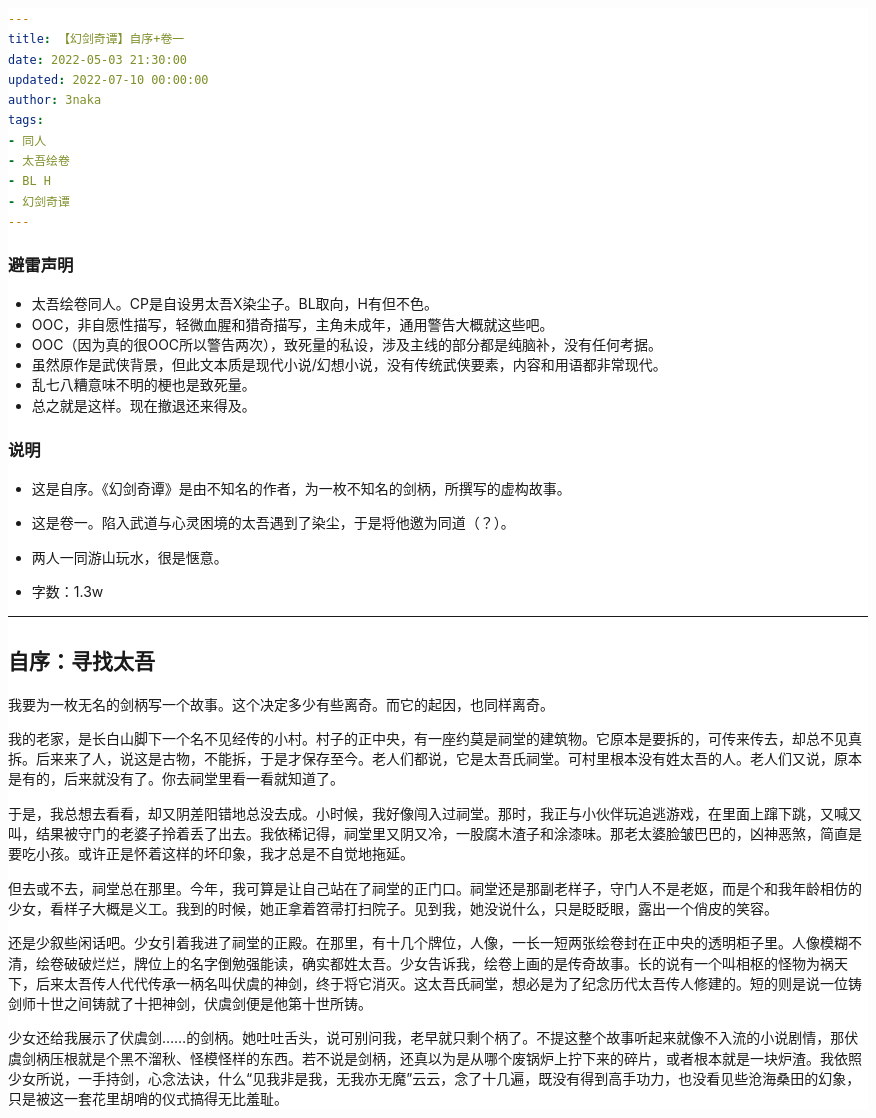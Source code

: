```yaml
---
title: 【幻剑奇谭】自序+卷一
date: 2022-05-03 21:30:00
updated: 2022-07-10 00:00:00
author: 3naka
tags: 
- 同人
- 太吾绘卷
- BL H
- 幻剑奇谭
---
```


### 避雷声明

* 太吾绘卷同人。CP是自设男太吾X染尘子。BL取向，H有但不色。
* OOC，非自愿性描写，轻微血腥和猎奇描写，主角未成年，通用警告大概就这些吧。
* OOC（因为真的很OOC所以警告两次），致死量的私设，涉及主线的部分都是纯脑补，没有任何考据。
* 虽然原作是武侠背景，但此文本质是现代小说/幻想小说，没有传统武侠要素，内容和用语都非常现代。
* 乱七八糟意味不明的梗也是致死量。
* 总之就是这样。现在撤退还来得及。

### 说明

* 这是自序。《幻剑奇谭》是由不知名的作者，为一枚不知名的剑柄，所撰写的虚构故事。

* 这是卷一。陷入武道与心灵困境的太吾遇到了染尘，于是将他邀为同道（？）。
* 两人一同游山玩水，很是惬意。
* 字数：1.3w
 

______

## 自序：寻找太吾

 我要为一枚无名的剑柄写一个故事。这个决定多少有些离奇。而它的起因，也同样离奇。

我的老家，是长白山脚下一个名不见经传的小村。村子的正中央，有一座约莫是祠堂的建筑物。它原本是要拆的，可传来传去，却总不见真拆。后来来了人，说这是古物，不能拆，于是才保存至今。老人们都说，它是太吾氏祠堂。可村里根本没有姓太吾的人。老人们又说，原本是有的，后来就没有了。你去祠堂里看一看就知道了。

于是，我总想去看看，却又阴差阳错地总没去成。小时候，我好像闯入过祠堂。那时，我正与小伙伴玩追逃游戏，在里面上蹿下跳，又喊又叫，结果被守门的老婆子拎着丢了出去。我依稀记得，祠堂里又阴又冷，一股腐木渣子和涂漆味。那老太婆脸皱巴巴的，凶神恶煞，简直是要吃小孩。或许正是怀着这样的坏印象，我才总是不自觉地拖延。

但去或不去，祠堂总在那里。今年，我可算是让自己站在了祠堂的正门口。祠堂还是那副老样子，守门人不是老妪，而是个和我年龄相仿的少女，看样子大概是义工。我到的时候，她正拿着笤帚打扫院子。见到我，她没说什么，只是眨眨眼，露出一个俏皮的笑容。

还是少叙些闲话吧。少女引着我进了祠堂的正殿。在那里，有十几个牌位，人像，一长一短两张绘卷封在正中央的透明柜子里。人像模糊不清，绘卷破破烂烂，牌位上的名字倒勉强能读，确实都姓太吾。少女告诉我，绘卷上画的是传奇故事。长的说有一个叫相枢的怪物为祸天下，后来太吾传人代代传承一柄名叫伏虞的神剑，终于将它消灭。这太吾氏祠堂，想必是为了纪念历代太吾传人修建的。短的则是说一位铸剑师十世之间铸就了十把神剑，伏虞剑便是他第十世所铸。

少女还给我展示了伏虞剑……的剑柄。她吐吐舌头，说可别问我，老早就只剩个柄了。不提这整个故事听起来就像不入流的小说剧情，那伏虞剑柄压根就是个黑不溜秋、怪模怪样的东西。若不说是剑柄，还真以为是从哪个废锅炉上拧下来的碎片，或者根本就是一块炉渣。我依照少女所说，一手持剑，心念法诀，什么“见我非是我，无我亦无魔”云云，念了十几遍，既没有得到高手功力，也没看见些沧海桑田的幻象，只是被这一套花里胡哨的仪式搞得无比羞耻。

